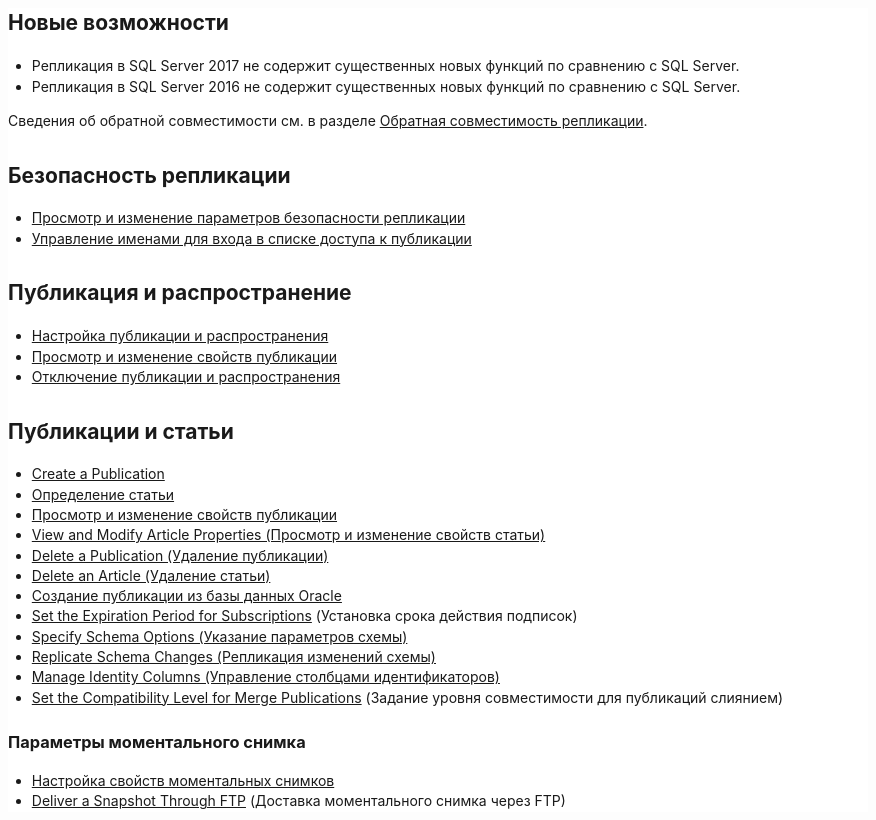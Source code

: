 
## <a name="whats-new"></a>Новые возможности 
- Репликация в SQL Server 2017 не содержит существенных новых функций по сравнению с SQL Server. 
- Репликация в SQL Server 2016 не содержит существенных новых функций по сравнению с SQL Server. 

Сведения об обратной совместимости см. в разделе [Обратная совместимость репликации](replication-backward-compatibility.md). 


 ## <a name="replication-security"></a>Безопасность репликации
  
-   [Просмотр и изменение параметров безопасности репликации](security/view-and-modify-replication-security-settings.md)  
-   [Управление именами для входа в списке доступа к публикации](security/manage-logins-in-the-publication-access-list.md)  
  
## <a name="publishing-and-distribution"></a>Публикация и распространение  
  
-   [Настройка публикации и распространения](configure-publishing-and-distribution.md)   
-   [Просмотр и изменение свойств публикации](publish/view-and-modify-publication-properties.md)   
-   [Отключение публикации и распространения](disable-publishing-and-distribution.md)  
  
## <a name="publications-and-articles"></a>Публикации и статьи 
  
-   [Create a Publication](publish/create-a-publication.md)    
-   [Определение статьи](publish/define-an-article.md)   
-   [Просмотр и изменение свойств публикации](publish/view-and-modify-publication-properties.md)   
-   [View and Modify Article Properties (Просмотр и изменение свойств статьи)](publish/view-and-modify-article-properties.md)    
-   [Delete a Publication (Удаление публикации)](publish/delete-a-publication.md)   
-   [Delete an Article (Удаление статьи)](publish/delete-an-article.md)    
-   [Создание публикации из базы данных Oracle](publish/create-a-publication-from-an-oracle-database.md)   
-   [Set the Expiration Period for Subscriptions](publish/set-the-expiration-period-for-subscriptions.md) (Установка срока действия подписок)  
-   [Specify Schema Options (Указание параметров схемы)](publish/specify-schema-options.md)  
-   [Replicate Schema Changes (Репликация изменений схемы)](publish/replicate-schema-changes.md)    
-   [Manage Identity Columns (Управление столбцами идентификаторов)](publish/manage-identity-columns.md)   
-   [Set the Compatibility Level for Merge Publications](publish/set-the-compatibility-level-for-merge-publications.md) (Задание уровня совместимости для публикаций слиянием)  
  
### <a name="snapshot-options"></a>Параметры моментального снимка  
  
-   [Настройка свойств моментальных снимков](publish/configure-snapshot-properties-replication-transact-sql-programming.md)    
-   [Deliver a Snapshot Through FTP](publish/deliver-a-snapshot-through-ftp.md) (Доставка моментального снимка через FTP) 
  